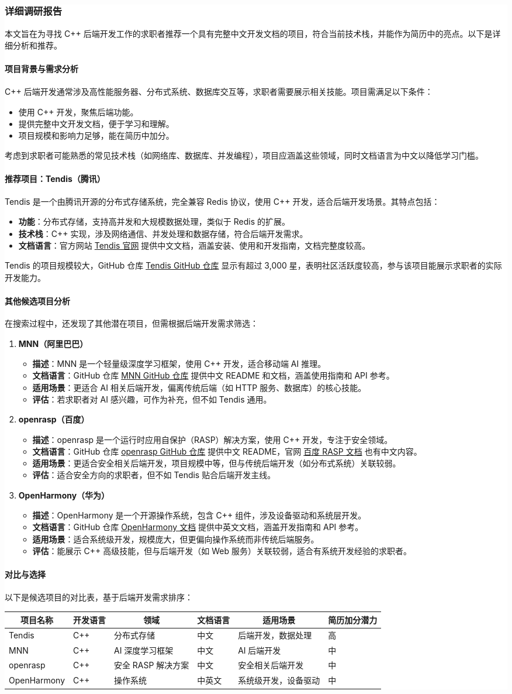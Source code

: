 ### 详细调研报告
本文旨在为寻找 C++ 后端开发工作的求职者推荐一个具有完整中文开发文档的项目，符合当前技术栈，并能作为简历中的亮点。以下是详细分析和推荐。

#### 项目背景与需求分析
C++ 后端开发通常涉及高性能服务器、分布式系统、数据库交互等，求职者需要展示相关技能。项目需满足以下条件：
- 使用 C++ 开发，聚焦后端功能。
- 提供完整中文开发文档，便于学习和理解。
- 项目规模和影响力足够，能在简历中加分。

考虑到求职者可能熟悉的常见技术栈（如网络库、数据库、并发编程），项目应涵盖这些领域，同时文档语言为中文以降低学习门槛。

#### 推荐项目：Tendis（腾讯）
Tendis 是一个由腾讯开源的分布式存储系统，完全兼容 Redis 协议，使用 C++ 开发，适合后端开发场景。其特点包括：
- **功能**：分布式存储，支持高并发和大规模数据处理，类似于 Redis 的扩展。
- **技术栈**：C++ 实现，涉及网络通信、并发处理和数据存储，符合后端开发需求。
- **文档语言**：官方网站 [Tendis 官网](http://tendis.cn) 提供中文文档，涵盖安装、使用和开发指南，文档完整度较高。

Tendis 的项目规模较大，GitHub 仓库 [Tendis GitHub 仓库](https://github.com/Tencent/Tendis) 显示有超过 3,000 星，表明社区活跃度较高，参与该项目能展示求职者的实际开发能力。

#### 其他候选项目分析
在搜索过程中，还发现了其他潜在项目，但需根据后端开发需求筛选：

1. **MNN（阿里巴巴）**  
   - **描述**：MNN 是一个轻量级深度学习框架，使用 C++ 开发，适合移动端 AI 推理。
   - **文档语言**：GitHub 仓库 [MNN GitHub 仓库](https://github.com/alibaba/MNN) 提供中文 README 和文档，涵盖使用指南和 API 参考。
   - **适用场景**：更适合 AI 相关后端开发，偏离传统后端（如 HTTP 服务、数据库）的核心技能。
   - **评估**：若求职者对 AI 感兴趣，可作为补充，但不如 Tendis 通用。

2. **openrasp（百度）**  
   - **描述**：openrasp 是一个运行时应用自保护（RASP）解决方案，使用 C++ 开发，专注于安全领域。
   - **文档语言**：GitHub 仓库 [openrasp GitHub 仓库](https://github.com/baidu/openrasp) 提供中文 README，官网 [百度 RASP 文档](https://rasp.baidu.com/doc/install/testcase.html) 也有中文内容。
   - **适用场景**：更适合安全相关后端开发，项目规模中等，但与传统后端开发（如分布式系统）关联较弱。
   - **评估**：适合安全方向的求职者，但不如 Tendis 贴合后端开发主线。

3. **OpenHarmony（华为）**  
   - **描述**：OpenHarmony 是一个开源操作系统，包含 C++ 组件，涉及设备驱动和系统层开发。
   - **文档语言**：GitHub 仓库 [OpenHarmony 文档](https://github.com/openharmony/docs) 提供中英文文档，涵盖开发指南和 API 参考。
   - **适用场景**：适合系统级开发，规模庞大，但更偏向操作系统而非传统后端服务。
   - **评估**：能展示 C++ 高级技能，但与后端开发（如 Web 服务）关联较弱，适合有系统开发经验的求职者。

#### 对比与选择
以下是候选项目的对比表，基于后端开发需求排序：

| 项目名称   | 开发语言 | 领域               | 文档语言 | 适用场景                     | 简历加分潜力 |
|------------|----------|--------------------|----------|------------------------------|--------------|
| Tendis     | C++      | 分布式存储         | 中文     | 后端开发，数据处理           | 高           |
| MNN        | C++      | AI 深度学习框架    | 中文     | AI 后端开发                  | 中           |
| openrasp   | C++      | 安全 RASP 解决方案 | 中文     | 安全相关后端开发             | 中           |
| OpenHarmony| C++      | 操作系统           | 中英文   | 系统级开发，设备驱动         | 中           |
